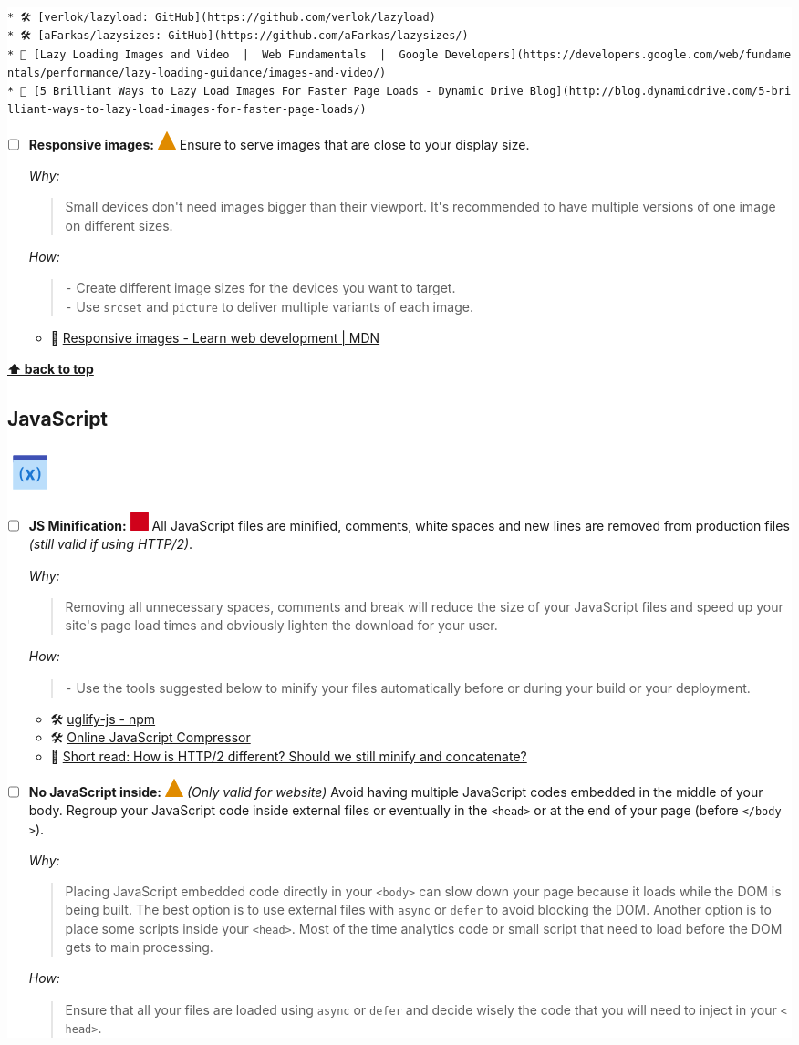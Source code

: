     * 🛠 [verlok/lazyload: GitHub](https://github.com/verlok/lazyload)
    * 🛠 [aFarkas/lazysizes: GitHub](https://github.com/aFarkas/lazysizes/)
    * 📖 [Lazy Loading Images and Video  |  Web Fundamentals  |  Google Developers](https://developers.google.com/web/fundamentals/performance/lazy-loading-guidance/images-and-video/)
    * 📖 [5 Brilliant Ways to Lazy Load Images For Faster Page Loads - Dynamic Drive Blog](http://blog.dynamicdrive.com/5-brilliant-ways-to-lazy-load-images-for-faster-page-loads/)

* [ ] **Responsive images:** ![medium] Ensure to serve images that are close to your display size.

    *Why:*
    > Small devices don't need images bigger than their viewport. It's recommended to have multiple versions of one image on different sizes.

    *How:*
    > ⁃ Create different image sizes for the devices you want to target. <br>
    ⁃ Use `srcset` and `picture` to deliver multiple variants of each image.

     * 📖 [Responsive images - Learn web development | MDN](https://developer.mozilla.org/en-US/docs/Learn/HTML/Multimedia_and_embedding/Responsive_images)

**[⬆ back to top](#table-of-contents)**

## JavaScript

![javascript]

- [ ] **JS Minification:** ![high] All JavaScript files are minified, comments, white spaces and new lines are removed from production files *(still valid if using HTTP/2)*.

    *Why:*
    > Removing all unnecessary spaces, comments and break will reduce the size of your JavaScript files and speed up your site's page load times and obviously lighten the download for your user.

    *How:*
    > ⁃ Use the tools suggested below to minify your files automatically before or during your build or your deployment.

    * 🛠 [uglify-js - npm](https://www.npmjs.com/package/uglify-js)
    * 🛠 [Online JavaScript Compressor](http://refresh-sf.com)
    * 📖 [Short read: How is HTTP/2 different? Should we still minify and concatenate?](https://scaleyourcode.com/blog/article/28)

* [ ] **No JavaScript inside:** ![medium] *(Only valid for website)* Avoid having multiple JavaScript codes embedded in the middle of your body. Regroup your JavaScript code inside external files or eventually in the `<head>` or at the end of your page (before `</body>`).

    *Why:*
    > Placing JavaScript embedded code directly in your `<body>` can slow down your page because it loads while the DOM is being built. The best option is to use external files with `async` or `defer` to avoid blocking the DOM. Another option is to place some scripts inside your `<head>`. Most of the time analytics code or small script that need to load before the DOM gets to main processing.

    *How:*
    > Ensure that all your files are loaded using `async` or `defer` and decide wisely the code that you will need to inject in your `<head>`.


[logo]: images/logo-front-end-performance-checklist.jpg
[html]: images/html.png
[css]: images/css.png
[fonts]: images/fonts.png
[images]: images/images.png
[javascript]: images/javascript.png
[server-side]: images/server-side.png
[low]: images/priority/low.svg
[medium]: images/priority/medium.svg
[high]: images/priority/high.svg
